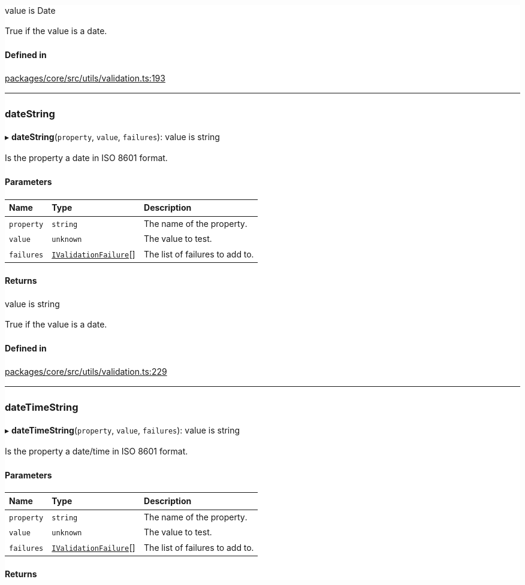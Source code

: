 value is Date

True if the value is a date.

#### Defined in

[packages/core/src/utils/validation.ts:193](https://github.com/gtscio/framework/blob/51767d6/packages/core/src/utils/validation.ts#L193)

---

### dateString

▸ **dateString**(`property`, `value`, `failures`): value is string

Is the property a date in ISO 8601 format.

#### Parameters

| Name       | Type                                                          | Description                     |
| :--------- | :------------------------------------------------------------ | :------------------------------ |
| `property` | `string`                                                      | The name of the property.       |
| `value`    | `unknown`                                                     | The value to test.              |
| `failures` | [`IValidationFailure`](../interfaces/IValidationFailure.md)[] | The list of failures to add to. |

#### Returns

value is string

True if the value is a date.

#### Defined in

[packages/core/src/utils/validation.ts:229](https://github.com/gtscio/framework/blob/51767d6/packages/core/src/utils/validation.ts#L229)

---

### dateTimeString

▸ **dateTimeString**(`property`, `value`, `failures`): value is string

Is the property a date/time in ISO 8601 format.

#### Parameters

| Name       | Type                                                          | Description                     |
| :--------- | :------------------------------------------------------------ | :------------------------------ |
| `property` | `string`                                                      | The name of the property.       |
| `value`    | `unknown`                                                     | The value to test.              |
| `failures` | [`IValidationFailure`](../interfaces/IValidationFailure.md)[] | The list of failures to add to. |

#### Returns
